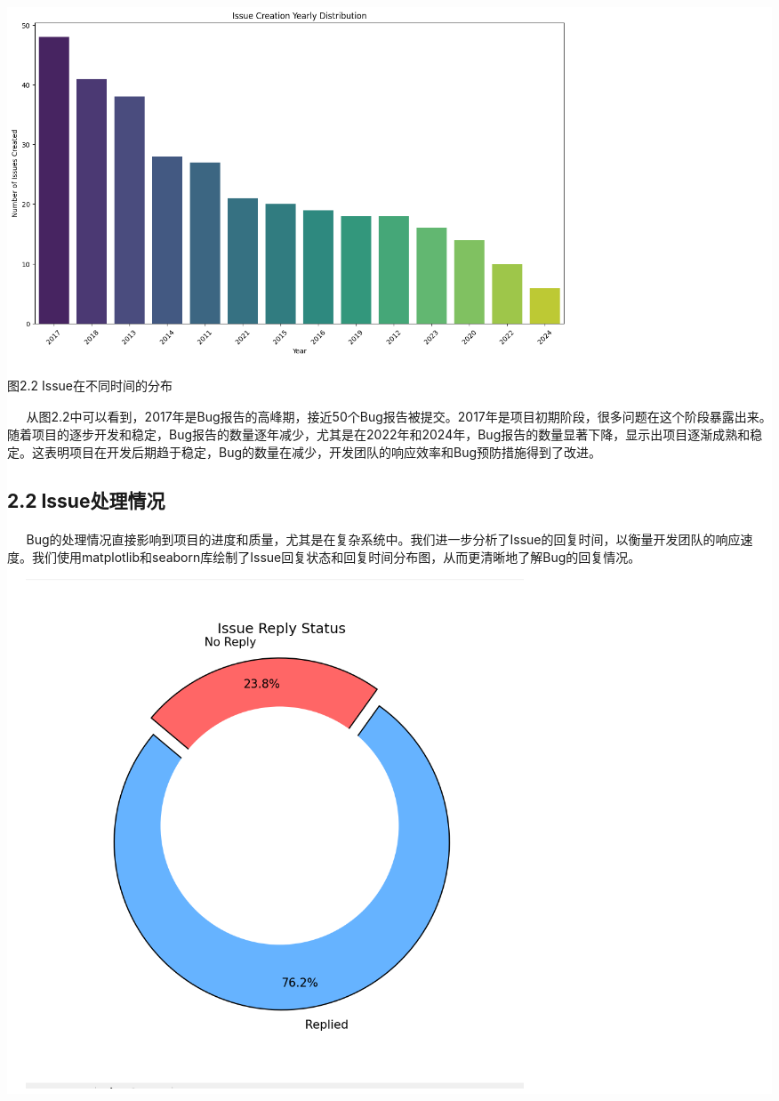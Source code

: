 ![](Aspose.Words.7b472d77-1ae7-41a8-9ce3-8cfe19bd9c19.006.png)

图2.2  Issue在不同时间的分布

`	`从图2.2中可以看到，2017年是Bug报告的高峰期，接近50个Bug报告被提交。2017年是项目初期阶段，很多问题在这个阶段暴露出来。随着项目的逐步开发和稳定，Bug报告的数量逐年减少，尤其是在2022年和2024年，Bug报告的数量显著下降，显示出项目逐渐成熟和稳定。这表明项目在开发后期趋于稳定，Bug的数量在减少，开发团队的响应效率和Bug预防措施得到了改进。


## <a name="_toc188350787"></a>2.2  Issue处理情况
`	`Bug的处理情况直接影响到项目的进度和质量，尤其是在复杂系统中。我们进一步分析了Issue的回复时间，以衡量开发团队的响应速度。我们使用matplotlib和seaborn库绘制了Issue回复状态和回复时间分布图，从而更清晰地了解Bug的回复情况。

`	`![](Aspose.Words.7b472d77-1ae7-41a8-9ce3-8cfe19bd9c19.007.png)
